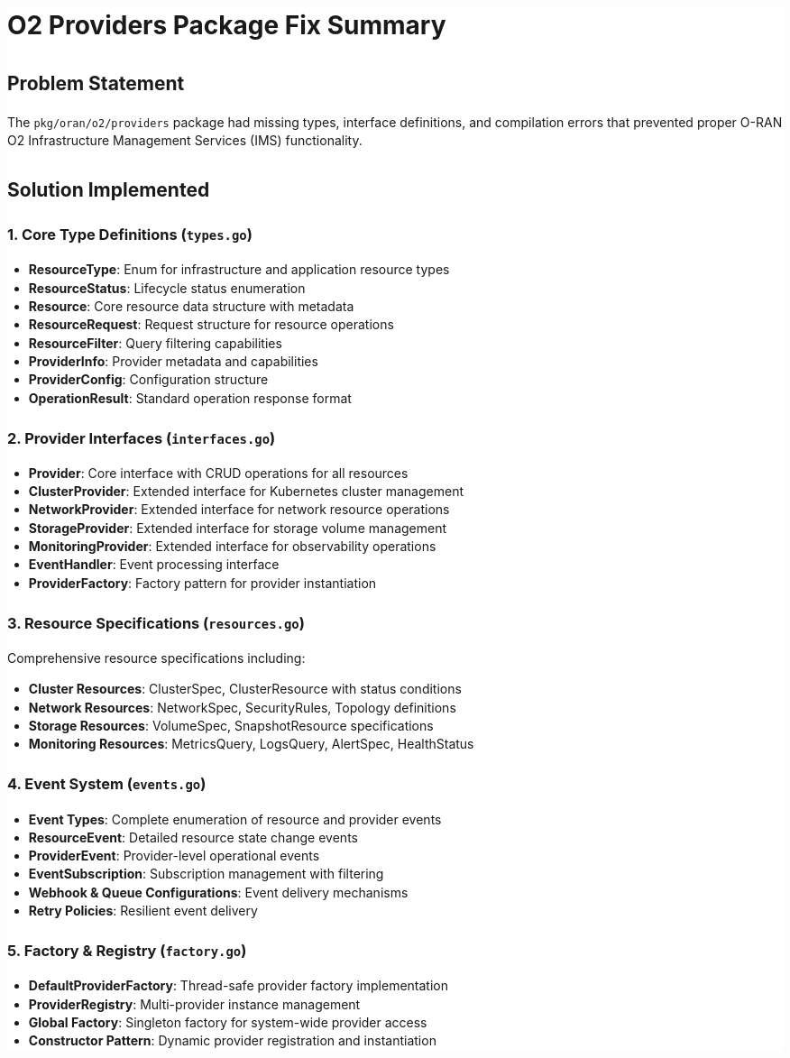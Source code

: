 # O2 Providers Package Fix Summary

## Problem Statement
The `pkg/oran/o2/providers` package had missing types, interface definitions, and compilation errors that prevented proper O-RAN O2 Infrastructure Management Services (IMS) functionality.

## Solution Implemented

### 1. Core Type Definitions (`types.go`)
- **ResourceType**: Enum for infrastructure and application resource types
- **ResourceStatus**: Lifecycle status enumeration  
- **Resource**: Core resource data structure with metadata
- **ResourceRequest**: Request structure for resource operations
- **ResourceFilter**: Query filtering capabilities
- **ProviderInfo**: Provider metadata and capabilities
- **ProviderConfig**: Configuration structure
- **OperationResult**: Standard operation response format

### 2. Provider Interfaces (`interfaces.go`)
- **Provider**: Core interface with CRUD operations for all resources
- **ClusterProvider**: Extended interface for Kubernetes cluster management
- **NetworkProvider**: Extended interface for network resource operations
- **StorageProvider**: Extended interface for storage volume management
- **MonitoringProvider**: Extended interface for observability operations
- **EventHandler**: Event processing interface
- **ProviderFactory**: Factory pattern for provider instantiation

### 3. Resource Specifications (`resources.go`)
Comprehensive resource specifications including:
- **Cluster Resources**: ClusterSpec, ClusterResource with status conditions
- **Network Resources**: NetworkSpec, SecurityRules, Topology definitions
- **Storage Resources**: VolumeSpec, SnapshotResource specifications
- **Monitoring Resources**: MetricsQuery, LogsQuery, AlertSpec, HealthStatus

### 4. Event System (`events.go`)
- **Event Types**: Complete enumeration of resource and provider events
- **ResourceEvent**: Detailed resource state change events
- **ProviderEvent**: Provider-level operational events
- **EventSubscription**: Subscription management with filtering
- **Webhook & Queue Configurations**: Event delivery mechanisms
- **Retry Policies**: Resilient event delivery

### 5. Factory & Registry (`factory.go`)
- **DefaultProviderFactory**: Thread-safe provider factory implementation
- **ProviderRegistry**: Multi-provider instance management
- **Global Factory**: Singleton factory for system-wide provider access
- **Constructor Pattern**: Dynamic provider registration and instantiation
